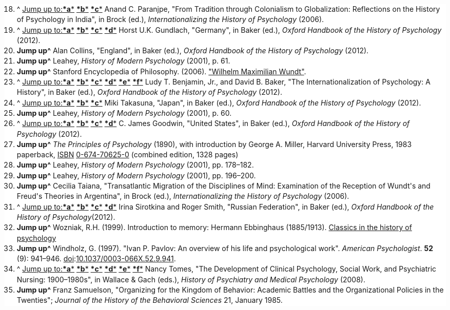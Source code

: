 18. ^ [Jump up to:**\*a***](https://en.wikipedia.org/wiki/Psychology#cite_ref-Paranjpe_18-0) [**\*b***](https://en.wikipedia.org/wiki/Psychology#cite_ref-Paranjpe_18-1) [**\*c***](https://en.wikipedia.org/wiki/Psychology#cite_ref-Paranjpe_18-2) Anand C. Paranjpe, "From Tradition through Colonialism to Globalization: Reflections on the History of Psychology in India", in Brock (ed.), *Internationalizing the History of Psychology* (2006).
19. ^ [Jump up to:**\*a***](https://en.wikipedia.org/wiki/Psychology#cite_ref-Horst_19-0) [**\*b***](https://en.wikipedia.org/wiki/Psychology#cite_ref-Horst_19-1) [**\*c***](https://en.wikipedia.org/wiki/Psychology#cite_ref-Horst_19-2) [**\*d***](https://en.wikipedia.org/wiki/Psychology#cite_ref-Horst_19-3) Horst U.K. Gundlach, "Germany", in Baker (ed.), *Oxford Handbook of the History of Psychology* (2012).
20. **Jump up^** Alan Collins, "England", in Baker (ed.), *Oxford Handbook of the History of Psychology* (2012).
21. **Jump up^** Leahey, *History of Modern Psychology* (2001), p. 61.
22. **Jump up^** Stanford Encyclopedia of Philosophy. (2006). ["Wilhelm Maximilian Wundt"](http://plato.stanford.edu/entries/wilhelm-wundt/).
23. ^ [Jump up to:**\*a***](https://en.wikipedia.org/wiki/Psychology#cite_ref-BenjaminBaker_23-0) [**\*b***](https://en.wikipedia.org/wiki/Psychology#cite_ref-BenjaminBaker_23-1) [**\*c***](https://en.wikipedia.org/wiki/Psychology#cite_ref-BenjaminBaker_23-2) [**\*d***](https://en.wikipedia.org/wiki/Psychology#cite_ref-BenjaminBaker_23-3) [**\*e***](https://en.wikipedia.org/wiki/Psychology#cite_ref-BenjaminBaker_23-4) [**\*f***](https://en.wikipedia.org/wiki/Psychology#cite_ref-BenjaminBaker_23-5) Ludy T. Benjamin, Jr., and David B. Baker, "The Internationalization of Psychology: A History", in Baker (ed.), *Oxford Handbook of the History of Psychology* (2012).
24. ^ [Jump up to:**\*a***](https://en.wikipedia.org/wiki/Psychology#cite_ref-Takasuna_24-0) [**\*b***](https://en.wikipedia.org/wiki/Psychology#cite_ref-Takasuna_24-1) [**\*c***](https://en.wikipedia.org/wiki/Psychology#cite_ref-Takasuna_24-2) Miki Takasuna, "Japan", in Baker (ed.), *Oxford Handbook of the History of Psychology* (2012).
25. **Jump up^** Leahey, *History of Modern Psychology* (2001), p. 60.
26. ^ [Jump up to:**\*a***](https://en.wikipedia.org/wiki/Psychology#cite_ref-Goodwin_26-0) [**\*b***](https://en.wikipedia.org/wiki/Psychology#cite_ref-Goodwin_26-1) [**\*c***](https://en.wikipedia.org/wiki/Psychology#cite_ref-Goodwin_26-2) [**\*d***](https://en.wikipedia.org/wiki/Psychology#cite_ref-Goodwin_26-3) C. James Goodwin, "United States", in Baker (ed.), *Oxford Handbook of the History of Psychology* (2012).
27. **Jump up^** *The Principles of Psychology* (1890), with introduction by George A. Miller, Harvard University Press, 1983 paperback, [ISBN](https://en.wikipedia.org/wiki/International_Standard_Book_Number) [0-674-70625-0](https://en.wikipedia.org/wiki/Special:BookSources/0-674-70625-0) (combined edition, 1328 pages)
28. **Jump up^** Leahey, *History of Modern Psychology* (2001), pp. 178–182.
29. **Jump up^** Leahey, *History of Modern Psychology* (2001), pp. 196–200.
30. **Jump up^** Cecilia Taiana, "Transatlantic Migration of the Disciplines of Mind: Examination of the Reception of Wundt's and Freud's Theories in Argentina", in Brock (ed.), *Internationalizing the History of Psychology* (2006).
31. ^ [Jump up to:**\*a***](https://en.wikipedia.org/wiki/Psychology#cite_ref-SirotkinaSmith_31-0) [**\*b***](https://en.wikipedia.org/wiki/Psychology#cite_ref-SirotkinaSmith_31-1) [**\*c***](https://en.wikipedia.org/wiki/Psychology#cite_ref-SirotkinaSmith_31-2) [**\*d***](https://en.wikipedia.org/wiki/Psychology#cite_ref-SirotkinaSmith_31-3) Irina Sirotkina and Roger Smith, "Russian Federation", in Baker (ed.), *Oxford Handbook of the History of Psychology*(2012).
32. **Jump up^** Wozniak, R.H. (1999). Introduction to memory: Hermann Ebbinghaus (1885/1913). [Classics in the history of psychology](http://psychclassics.yorku.ca/Ebbinghaus/wozniak.htm)
33. **Jump up^** Windholz, G. (1997). "Ivan P. Pavlov: An overview of his life and psychological work". *American Psychologist*. **52** (9): 941–946. [doi](https://en.wikipedia.org/wiki/Digital_object_identifier):[10.1037/0003-066X.52.9.941](https://doi.org/10.1037%2F0003-066X.52.9.941).
34. ^ [Jump up to:**\*a***](https://en.wikipedia.org/wiki/Psychology#cite_ref-Tomes2008_34-0) [**\*b***](https://en.wikipedia.org/wiki/Psychology#cite_ref-Tomes2008_34-1) [**\*c***](https://en.wikipedia.org/wiki/Psychology#cite_ref-Tomes2008_34-2) [**\*d***](https://en.wikipedia.org/wiki/Psychology#cite_ref-Tomes2008_34-3) [**\*e***](https://en.wikipedia.org/wiki/Psychology#cite_ref-Tomes2008_34-4) [**\*f***](https://en.wikipedia.org/wiki/Psychology#cite_ref-Tomes2008_34-5) Nancy Tomes, "The Development of Clinical Psychology, Social Work, and Psychiatric Nursing: 1900–1980s", in Wallace & Gach (eds.), *History of Psychiatry and Medical Psychology* (2008).
35. **Jump up^** Franz Samuelson, "Organizing for the Kingdom of Behavior: Academic Battles and the Organizational Policies in the Twenties"; *Journal of the History of the Behavioral Sciences* 21, January 1985.